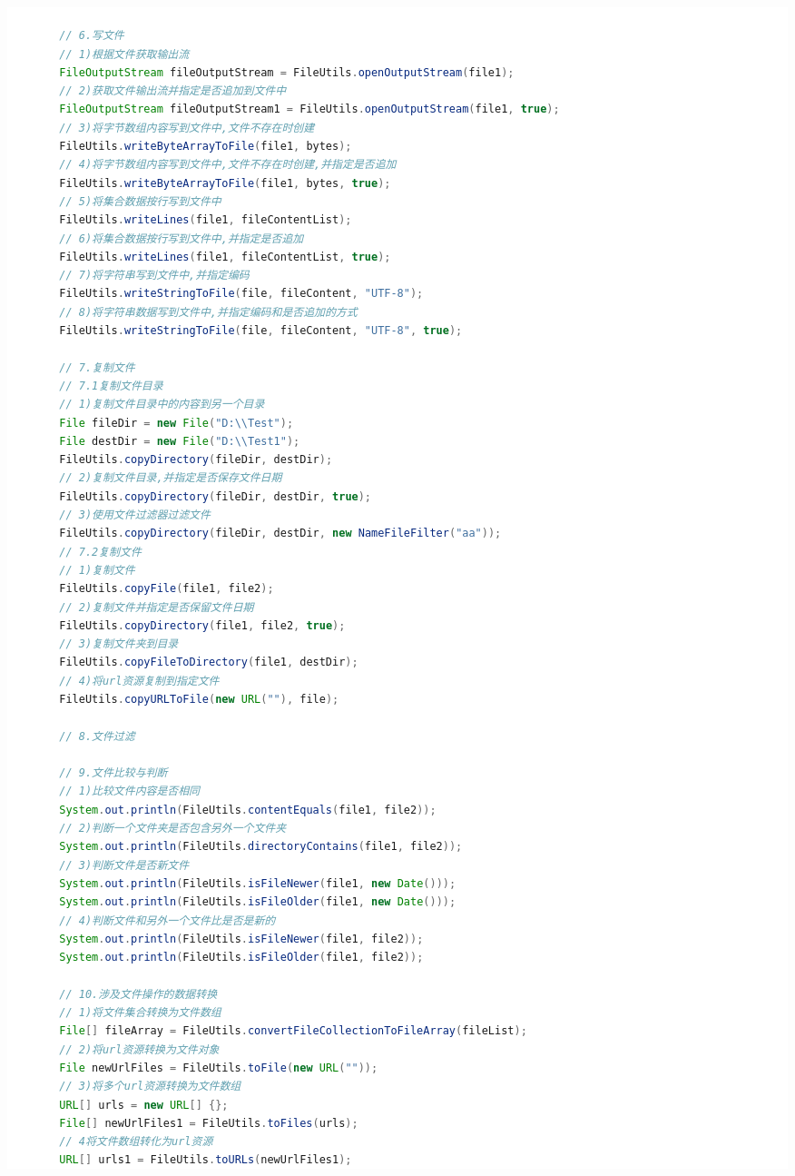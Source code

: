 ~~~java

		// 6.写文件
		// 1)根据文件获取输出流
		FileOutputStream fileOutputStream = FileUtils.openOutputStream(file1);
		// 2)获取文件输出流并指定是否追加到文件中
		FileOutputStream fileOutputStream1 = FileUtils.openOutputStream(file1, true);
		// 3)将字节数组内容写到文件中,文件不存在时创建
		FileUtils.writeByteArrayToFile(file1, bytes);
		// 4)将字节数组内容写到文件中,文件不存在时创建,并指定是否追加
		FileUtils.writeByteArrayToFile(file1, bytes, true);
		// 5)将集合数据按行写到文件中
		FileUtils.writeLines(file1, fileContentList);
		// 6)将集合数据按行写到文件中,并指定是否追加
		FileUtils.writeLines(file1, fileContentList, true);
		// 7)将字符串写到文件中,并指定编码
		FileUtils.writeStringToFile(file, fileContent, "UTF-8");
		// 8)将字符串数据写到文件中,并指定编码和是否追加的方式
		FileUtils.writeStringToFile(file, fileContent, "UTF-8", true);

		// 7.复制文件
		// 7.1复制文件目录
		// 1)复制文件目录中的内容到另一个目录
		File fileDir = new File("D:\\Test");
		File destDir = new File("D:\\Test1");
		FileUtils.copyDirectory(fileDir, destDir);
		// 2)复制文件目录,并指定是否保存文件日期
		FileUtils.copyDirectory(fileDir, destDir, true);
		// 3)使用文件过滤器过滤文件
		FileUtils.copyDirectory(fileDir, destDir, new NameFileFilter("aa"));
		// 7.2复制文件
		// 1)复制文件
		FileUtils.copyFile(file1, file2);
		// 2)复制文件并指定是否保留文件日期
		FileUtils.copyDirectory(file1, file2, true);
		// 3)复制文件夹到目录
		FileUtils.copyFileToDirectory(file1, destDir);
		// 4)将url资源复制到指定文件
		FileUtils.copyURLToFile(new URL(""), file);

		// 8.文件过滤

		// 9.文件比较与判断
		// 1)比较文件内容是否相同
		System.out.println(FileUtils.contentEquals(file1, file2));
		// 2)判断一个文件夹是否包含另外一个文件夹
		System.out.println(FileUtils.directoryContains(file1, file2));
		// 3)判断文件是否新文件
		System.out.println(FileUtils.isFileNewer(file1, new Date()));
		System.out.println(FileUtils.isFileOlder(file1, new Date()));
		// 4)判断文件和另外一个文件比是否是新的
		System.out.println(FileUtils.isFileNewer(file1, file2));
		System.out.println(FileUtils.isFileOlder(file1, file2));

		// 10.涉及文件操作的数据转换
		// 1)将文件集合转换为文件数组
		File[] fileArray = FileUtils.convertFileCollectionToFileArray(fileList);
		// 2)将url资源转换为文件对象
		File newUrlFiles = FileUtils.toFile(new URL(""));
		// 3)将多个url资源转换为文件数组
		URL[] urls = new URL[] {};
		File[] newUrlFiles1 = FileUtils.toFiles(urls);
		// 4将文件数组转化为url资源
		URL[] urls1 = FileUtils.toURLs(newUrlFiles1);
~~~